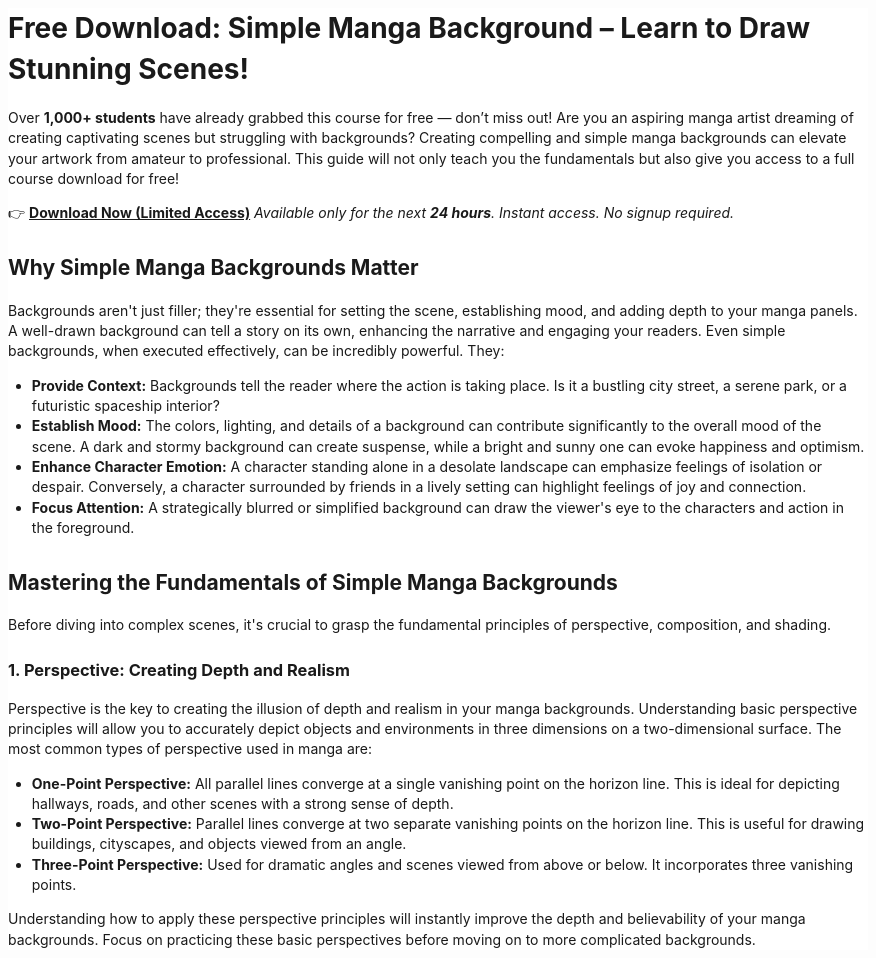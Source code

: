 # Free Download: Simple Manga Background – Learn to Draw Stunning Scenes!

Over **1,000+ students** have already grabbed this course for free — don’t miss out!
Are you an aspiring manga artist dreaming of creating captivating scenes but struggling with backgrounds? Creating compelling and simple manga backgrounds can elevate your artwork from amateur to professional. This guide will not only teach you the fundamentals but also give you access to a full course download for free!

👉 [**Download Now (Limited Access)**](https://udemywork.com/simple-manga-background)
_Available only for the next **24 hours**. Instant access. No signup required._

## Why Simple Manga Backgrounds Matter

Backgrounds aren't just filler; they're essential for setting the scene, establishing mood, and adding depth to your manga panels. A well-drawn background can tell a story on its own, enhancing the narrative and engaging your readers. Even simple backgrounds, when executed effectively, can be incredibly powerful. They:

*   **Provide Context:**  Backgrounds tell the reader where the action is taking place. Is it a bustling city street, a serene park, or a futuristic spaceship interior?
*   **Establish Mood:**  The colors, lighting, and details of a background can contribute significantly to the overall mood of the scene. A dark and stormy background can create suspense, while a bright and sunny one can evoke happiness and optimism.
*   **Enhance Character Emotion:**  A character standing alone in a desolate landscape can emphasize feelings of isolation or despair. Conversely, a character surrounded by friends in a lively setting can highlight feelings of joy and connection.
*   **Focus Attention:** A strategically blurred or simplified background can draw the viewer's eye to the characters and action in the foreground.

## Mastering the Fundamentals of Simple Manga Backgrounds

Before diving into complex scenes, it's crucial to grasp the fundamental principles of perspective, composition, and shading.

### 1. Perspective: Creating Depth and Realism

Perspective is the key to creating the illusion of depth and realism in your manga backgrounds. Understanding basic perspective principles will allow you to accurately depict objects and environments in three dimensions on a two-dimensional surface. The most common types of perspective used in manga are:

*   **One-Point Perspective:**  All parallel lines converge at a single vanishing point on the horizon line. This is ideal for depicting hallways, roads, and other scenes with a strong sense of depth.
*   **Two-Point Perspective:** Parallel lines converge at two separate vanishing points on the horizon line. This is useful for drawing buildings, cityscapes, and objects viewed from an angle.
*   **Three-Point Perspective:** Used for dramatic angles and scenes viewed from above or below. It incorporates three vanishing points.

Understanding how to apply these perspective principles will instantly improve the depth and believability of your manga backgrounds. Focus on practicing these basic perspectives before moving on to more complicated backgrounds.
